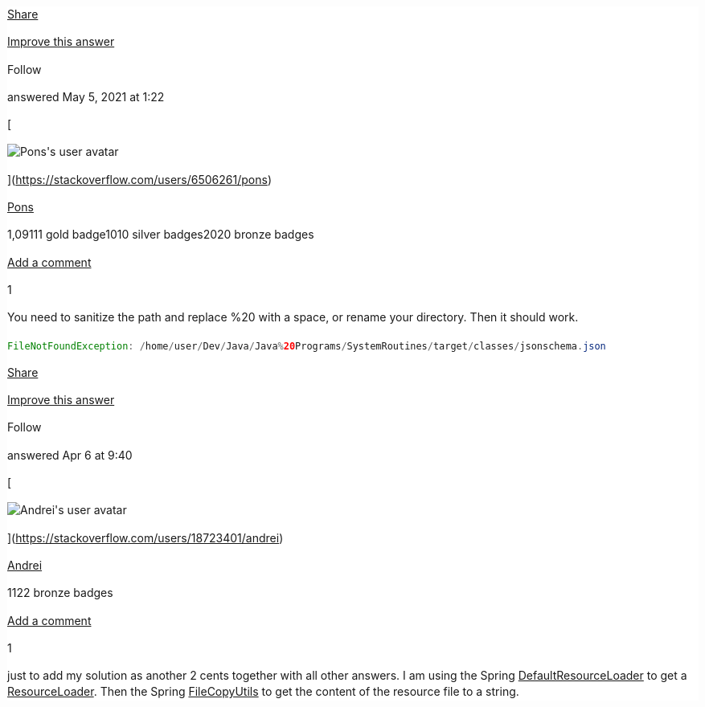 [Share](https://stackoverflow.com/a/67394037 "Short permalink to this answer")

[Improve this answer](https://stackoverflow.com/posts/67394037/edit)

Follow

answered May 5, 2021 at 1:22

[

![Pons's user avatar](/img/user/阅读库藏/assets/1663925569-7ad9b1ba8196a8f9dbb3c4d001f05111.png)

](https://stackoverflow.com/users/6506261/pons)

[Pons](https://stackoverflow.com/users/6506261/pons)

1,09111 gold badge1010 silver badges2020 bronze badges

[Add a comment](# "Use comments to ask for more information or suggest improvements. Avoid comments like “+1” or “thanks”.")

1

[](https://stackoverflow.com/posts/71764431/timeline)

You need to sanitize the path and replace %20 with a space, or rename your directory. Then it should work.

```java
FileNotFoundException: /home/user/Dev/Java/Java%20Programs/SystemRoutines/target/classes/jsonschema.json
```

[Share](https://stackoverflow.com/a/71764431 "Short permalink to this answer")

[Improve this answer](https://stackoverflow.com/posts/71764431/edit)

Follow

answered Apr 6 at 9:40

[

![Andrei's user avatar](/img/user/阅读库藏/assets/1663925569-9387267a0804c1b4ad4e3e4b75c06cbd.png)

](https://stackoverflow.com/users/18723401/andrei)

[Andrei](https://stackoverflow.com/users/18723401/andrei)

1122 bronze badges

[Add a comment](# "Use comments to ask for more information or suggest improvements. Avoid comments like “+1” or “thanks”.")

1

[](https://stackoverflow.com/posts/71767296/timeline)

just to add my solution as another 2 cents together with all other answers. I am using the Spring [DefaultResourceLoader](https://docs.spring.io/spring-framework/docs/current/javadoc-api/org/springframework/core/io/DefaultResourceLoader.html) to get a [ResourceLoader](https://docs.spring.io/spring-framework/docs/current/javadoc-api/org/springframework/core/io/ResourceLoader.html). Then the Spring [FileCopyUtils](https://docs.spring.io/spring-framework/docs/current/javadoc-api/org/springframework/util/FileCopyUtils.html) to get the content of the resource file to a string.
